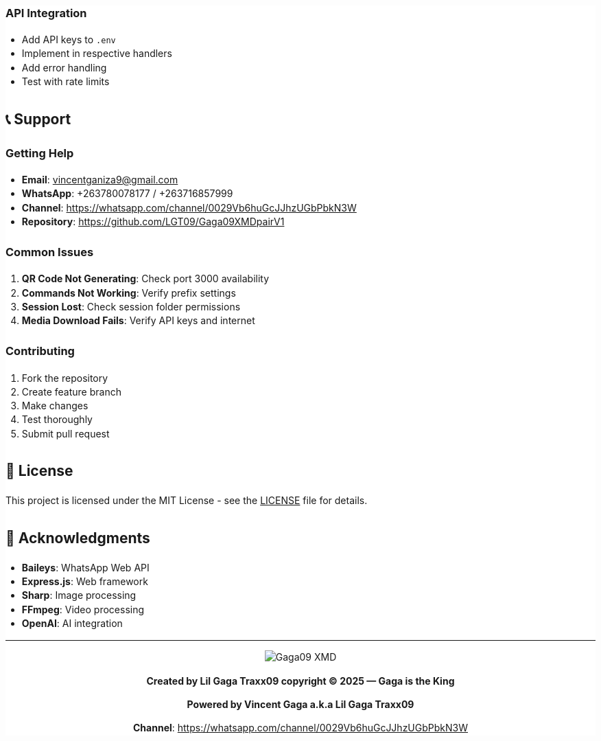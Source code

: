 ### API Integration
- Add API keys to `.env`
- Implement in respective handlers
- Add error handling
- Test with rate limits

## 📞 Support

### Getting Help
- **Email**: vincentganiza9@gmail.com
- **WhatsApp**: +263780078177 / +263716857999
- **Channel**: https://whatsapp.com/channel/0029Vb6huGcJJhzUGbPbkN3W
- **Repository**: https://github.com/LGT09/Gaga09XMDpairV1

### Common Issues
1. **QR Code Not Generating**: Check port 3000 availability
2. **Commands Not Working**: Verify prefix settings
3. **Session Lost**: Check session folder permissions
4. **Media Download Fails**: Verify API keys and internet

### Contributing
1. Fork the repository
2. Create feature branch
3. Make changes
4. Test thoroughly
5. Submit pull request

## 📄 License

This project is licensed under the MIT License - see the [LICENSE](LICENSE) file for details.

## 🙏 Acknowledgments

- **Baileys**: WhatsApp Web API
- **Express.js**: Web framework
- **Sharp**: Image processing
- **FFmpeg**: Video processing
- **OpenAI**: AI integration

---

<div align="center">
  <img src="./public/assets/gaga09-red.jpg" alt="Gaga09 XMD" width="200"/>
  
  **Created by Lil Gaga Traxx09 copyright ©️ 2025 — Gaga is the King**
  
  **Powered by Vincent Gaga a.k.a Lil Gaga Traxx09**
  
  **Channel**: https://whatsapp.com/channel/0029Vb6huGcJJhzUGbPbkN3W
</div>
